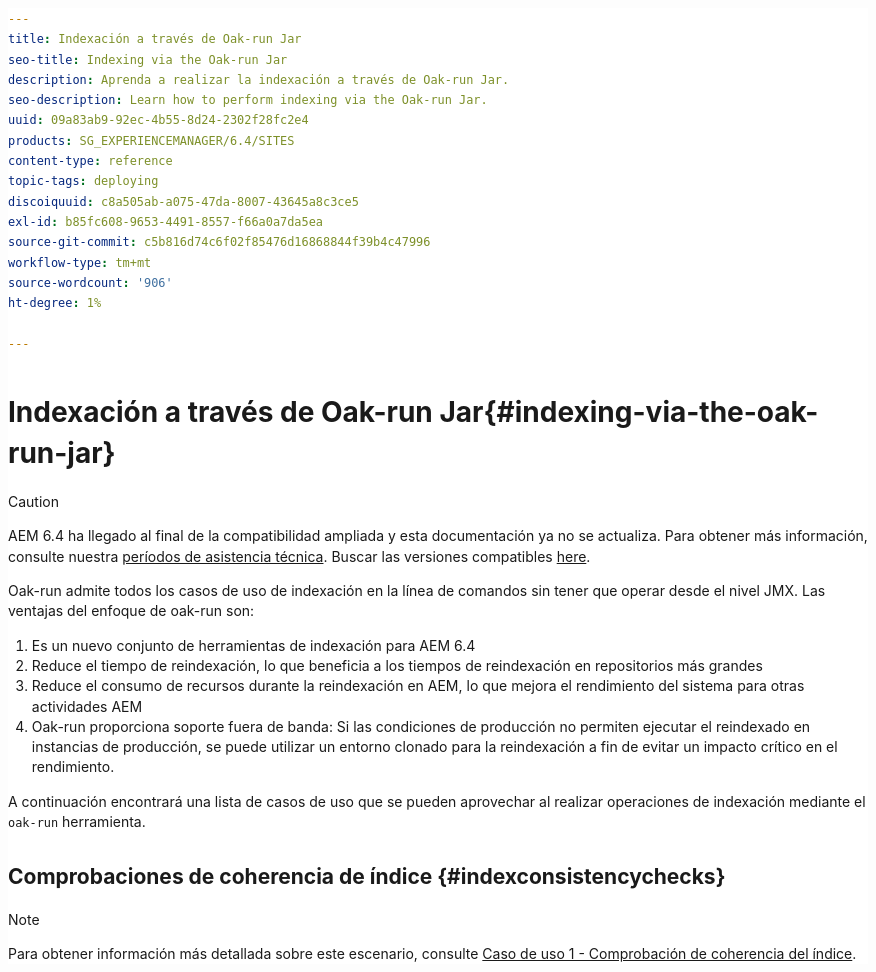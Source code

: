 ```yaml
---
title: Indexación a través de Oak-run Jar
seo-title: Indexing via the Oak-run Jar
description: Aprenda a realizar la indexación a través de Oak-run Jar.
seo-description: Learn how to perform indexing via the Oak-run Jar.
uuid: 09a83ab9-92ec-4b55-8d24-2302f28fc2e4
products: SG_EXPERIENCEMANAGER/6.4/SITES
content-type: reference
topic-tags: deploying
discoiquuid: c8a505ab-a075-47da-8007-43645a8c3ce5
exl-id: b85fc608-9653-4491-8557-f66a0a7da5ea
source-git-commit: c5b816d74c6f02f85476d16868844f39b4c47996
workflow-type: tm+mt
source-wordcount: '906'
ht-degree: 1%

---
```


# Indexación a través de Oak-run Jar{#indexing-via-the-oak-run-jar}

>[!CAUTION]
>
>AEM 6.4 ha llegado al final de la compatibilidad ampliada y esta documentación ya no se actualiza. Para obtener más información, consulte nuestra [períodos de asistencia técnica](https://helpx.adobe.com/es/support/programs/eol-matrix.html). Buscar las versiones compatibles [here](https://experienceleague.adobe.com/docs/).

Oak-run admite todos los casos de uso de indexación en la línea de comandos sin tener que operar desde el nivel JMX. Las ventajas del enfoque de oak-run son:

1. Es un nuevo conjunto de herramientas de indexación para AEM 6.4
1. Reduce el tiempo de reindexación, lo que beneficia a los tiempos de reindexación en repositorios más grandes
1. Reduce el consumo de recursos durante la reindexación en AEM, lo que mejora el rendimiento del sistema para otras actividades AEM
1. Oak-run proporciona soporte fuera de banda: Si las condiciones de producción no permiten ejecutar el reindexado en instancias de producción, se puede utilizar un entorno clonado para la reindexación a fin de evitar un impacto crítico en el rendimiento.

A continuación encontrará una lista de casos de uso que se pueden aprovechar al realizar operaciones de indexación mediante el `oak-run` herramienta.

## Comprobaciones de coherencia de índice {#indexconsistencychecks}

>[!NOTE]
>
>Para obtener información más detallada sobre este escenario, consulte [Caso de uso 1 - Comprobación de coherencia del índice](/help/sites-deploying/oak-run-indexing-usecases.md#usercase1indexconsistencycheck).
